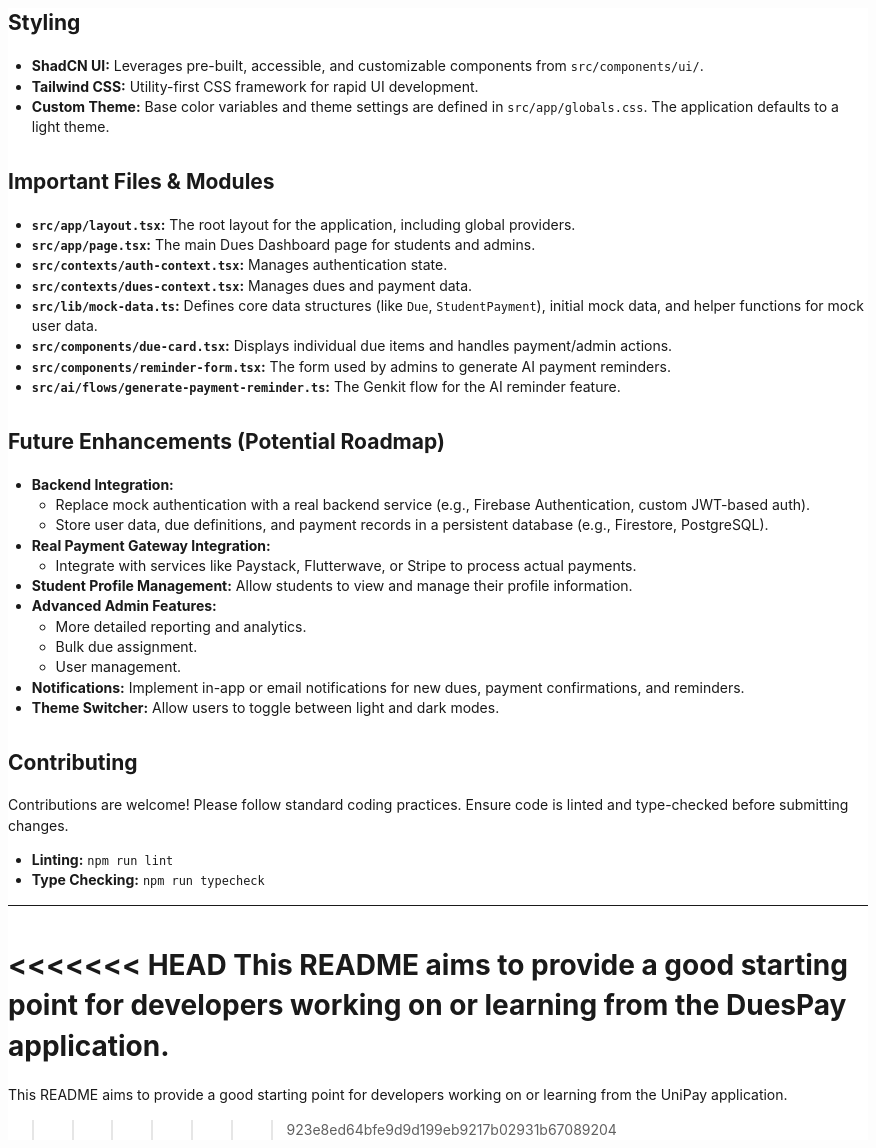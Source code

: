 ## Styling

*   **ShadCN UI:** Leverages pre-built, accessible, and customizable components from `src/components/ui/`.
*   **Tailwind CSS:** Utility-first CSS framework for rapid UI development.
*   **Custom Theme:** Base color variables and theme settings are defined in `src/app/globals.css`. The application defaults to a light theme.

## Important Files & Modules

*   **`src/app/layout.tsx`:** The root layout for the application, including global providers.
*   **`src/app/page.tsx`:** The main Dues Dashboard page for students and admins.
*   **`src/contexts/auth-context.tsx`:** Manages authentication state.
*   **`src/contexts/dues-context.tsx`:** Manages dues and payment data.
*   **`src/lib/mock-data.ts`:** Defines core data structures (like `Due`, `StudentPayment`), initial mock data, and helper functions for mock user data.
*   **`src/components/due-card.tsx`:** Displays individual due items and handles payment/admin actions.
*   **`src/components/reminder-form.tsx`:** The form used by admins to generate AI payment reminders.
*   **`src/ai/flows/generate-payment-reminder.ts`:** The Genkit flow for the AI reminder feature.

## Future Enhancements (Potential Roadmap)

*   **Backend Integration:**
    *   Replace mock authentication with a real backend service (e.g., Firebase Authentication, custom JWT-based auth).
    *   Store user data, due definitions, and payment records in a persistent database (e.g., Firestore, PostgreSQL).
*   **Real Payment Gateway Integration:**
    *   Integrate with services like Paystack, Flutterwave, or Stripe to process actual payments.
*   **Student Profile Management:** Allow students to view and manage their profile information.
*   **Advanced Admin Features:**
    *   More detailed reporting and analytics.
    *   Bulk due assignment.
    *   User management.
*   **Notifications:** Implement in-app or email notifications for new dues, payment confirmations, and reminders.
*   **Theme Switcher:** Allow users to toggle between light and dark modes.

## Contributing

Contributions are welcome! Please follow standard coding practices. Ensure code is linted and type-checked before submitting changes.

*   **Linting:** `npm run lint`
*   **Type Checking:** `npm run typecheck`

---

<<<<<<< HEAD
This README aims to provide a good starting point for developers working on or learning from the DuesPay application.
=======
This README aims to provide a good starting point for developers working on or learning from the UniPay application.
>>>>>>> 923e8ed64bfe9d9d199eb9217b02931b67089204
